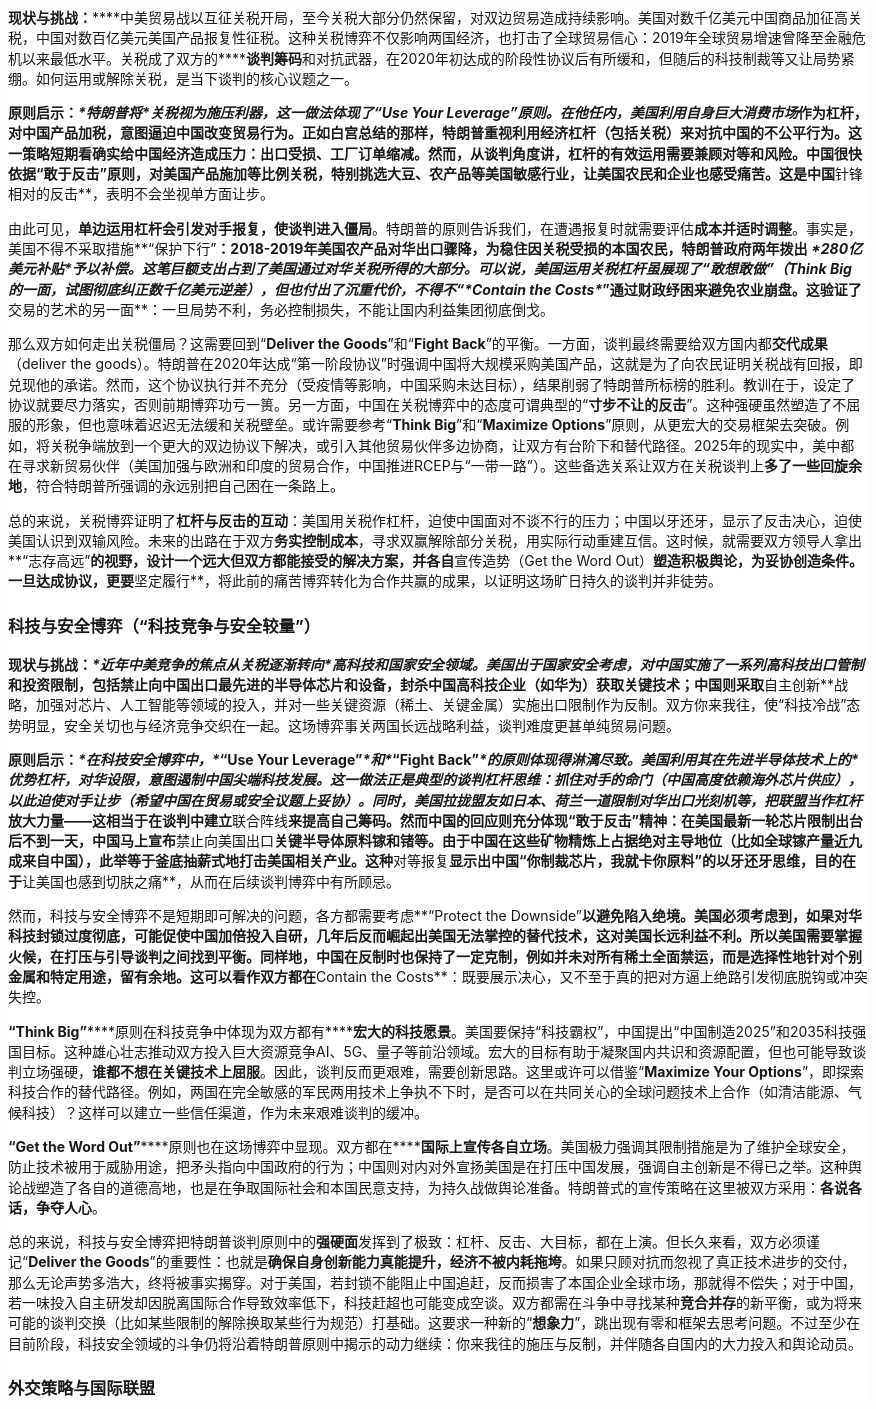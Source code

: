 **现状与挑战：*****\*中美贸易战以互征关税开局，至今关税大部分仍然保留，对双边贸易造成持续影响。美国对数千亿美元中国商品加征高关税，中国对数百亿美元美国产品报复性征税。这种关税博弈不仅影响两国经济，也打击了全球贸易信心：2019年全球贸易增速曾降至金融危机以来最低水平。关税成了双方的\******谈判筹码**和对抗武器，在2020年初达成的阶段性协议后有所缓和，但随后的科技制裁等又让局势紧绷。如何运用或解除关税，是当下谈判的核心议题之一。

**原则启示：*****\*特朗普将\******关税视为施压利器**，这一做法体现了“**Use Your Leverage**”原则。在他任内，美国利用自身**巨大消费市场**作为杠杆，对中国产品加税，意图逼迫中国改变贸易行为。正如白宫总结的那样，特朗普重视利用经济杠杆（包括关税）来对抗中国的不公平行为。这一策略短期看确实给中国经济造成压力：出口受损、工厂订单缩减。然而，从谈判角度讲，**杠杆的有效运用需要兼顾对等和风险**。中国很快依据“敢于反击”原则，对美国产品施加等比例关税，特别挑选大豆、农产品等美国敏感行业，让美国农民和企业也感受痛苦。这是中国**针锋相对的反击**，表明不会坐视单方面让步。

由此可见，**单边运用杠杆会引发对手报复，使谈判进入僵局**。特朗普的原则告诉我们，在遭遇报复时就需要评估**成本并适时调整**。事实是，美国不得不采取措施**“保护下行”**：2018-2019年美国农产品对华出口骤降，为稳住因关税受损的本国农民，特朗普政府两年拨出** ***\*280亿美元补贴\******予以补偿。这笔巨额支出占到了美国通过对华关税所得的大部分。可以说，美国运用关税杠杆虽展现了“敢想敢做”（Think Big 的一面，试图彻底纠正数千亿美元逆差），但也付出了沉重代价，不得不“*****\*Contain the Costs\******”通过财政纾困来避免农业崩盘。这验证了**交易的艺术的另一面**：一旦局势不利，务必控制损失，不能让国内利益集团彻底倒戈。

那么双方如何走出关税僵局？这需要回到“**Deliver the Goods**”和“**Fight Back**”的平衡。一方面，谈判最终需要给双方国内都**交代成果**（deliver the goods）。特朗普在2020年达成“第一阶段协议”时强调中国将大规模采购美国产品，这就是为了向农民证明关税战有回报，即兑现他的承诺。然而，这个协议执行并不充分（受疫情等影响，中国采购未达目标），结果削弱了特朗普所标榜的胜利。教训在于，设定了协议就要尽力落实，否则前期博弈功亏一篑。另一方面，中国在关税博弈中的态度可谓典型的“**寸步不让的反击**”。这种强硬虽然塑造了不屈服的形象，但也意味着迟迟无法缓和关税壁垒。或许需要参考“**Think Big**”和“**Maximize Options**”原则，从更宏大的交易框架去突破。例如，将关税争端放到一个更大的双边协议下解决，或引入其他贸易伙伴多边协商，让双方有台阶下和替代路径。2025年的现实中，美中都在寻求新贸易伙伴（美国加强与欧洲和印度的贸易合作，中国推进RCEP与“一带一路”）。这些备选关系让双方在关税谈判上**多了一些回旋余地**，符合特朗普所强调的永远别把自己困在一条路上。

总的来说，关税博弈证明了**杠杆与反击的互动**：美国用关税作杠杆，迫使中国面对不谈不行的压力；中国以牙还牙，显示了反击决心，迫使美国认识到双输风险。未来的出路在于双方**务实控制成本**，寻求双赢解除部分关税，用实际行动重建互信。这时候，就需要双方领导人拿出**“志存高远”**的视野，设计一个远大但双方都能接受的解决方案，并各自**宣传造势（Get the Word Out）**塑造积极舆论，为妥协创造条件。一旦达成协议，更要**坚定履行**，将此前的痛苦博弈转化为合作共赢的成果，以证明这场旷日持久的谈判并非徒劳。

### 科技与安全博弈（“科技竞争与安全较量”）

**现状与挑战：*****\*近年中美竞争的焦点从关税逐渐转向\******高科技和国家安全**领域。美国出于国家安全考虑，对中国实施了一系列高科技**出口管制**和投资限制，包括禁止向中国出口最先进的半导体芯片和设备，封杀中国高科技企业（如华为）获取关键技术；中国则采取**自主创新**战略，加强对芯片、人工智能等领域的投入，并对一些关键资源（稀土、关键金属）实施出口限制作为反制。双方你来我往，使“科技冷战”态势明显，安全关切也与经济竞争交织在一起。这场博弈事关两国长远战略利益，谈判难度更甚单纯贸易问题。

**原则启示：*****\*在科技安全博弈中，\******“Use Your Leverage”*****\*和\******“Fight Back”*****\*的原则体现得淋漓尽致。美国利用其在先进半导体技术上的\******优势杠杆**，对华设限，意图遏制中国尖端科技发展。这一做法正是典型的谈判杠杆思维：抓住对手的命门（中国高度依赖海外芯片供应），以此迫使对手让步（希望中国在贸易或安全议题上妥协）。同时，美国拉拢盟友如日本、荷兰一道限制对华出口光刻机等，把**联盟当作杠杆**放大力量——这相当于在谈判中建立**联合阵线**来提高自己筹码。然而中国的回应则充分体现“**敢于反击**”精神：在美国最新一轮芯片限制出台后不到一天，中国马上宣布**禁止向美国出口**关键半导体原料镓和锗等。由于中国在这些矿物精炼上占据绝对主导地位（比如全球镓产量近九成来自中国），此举等于釜底抽薪式地打击美国相关产业。这种**对等报复**显示出中国“你制裁芯片，我就卡你原料”的以牙还牙思维，目的在于**让美国也感到切肤之痛**，从而在后续谈判博弈中有所顾忌。

然而，科技与安全博弈不是短期即可解决的问题，各方都需要考虑**“Protect the Downside”**以避免陷入绝境。美国必须考虑到，如果对华科技封锁过度彻底，可能促使中国加倍投入自研，几年后反而崛起出美国无法掌控的替代技术，这对美国长远利益不利。所以美国需要掌握火候，在打压与引导谈判之间找到平衡。同样地，中国在反制时也保持了一定克制，例如并未对所有稀土全面禁运，而是选择性地针对个别金属和特定用途，留有余地。这可以看作双方都在**Contain the Costs**：既要展示决心，又不至于真的把对方逼上绝路引发彻底脱钩或冲突失控。

**“Think Big”*****\*原则在科技竞争中体现为双方都有\******宏大的科技愿景**。美国要保持“科技霸权”，中国提出“中国制造2025”和2035科技强国目标。这种雄心壮志推动双方投入巨大资源竞争AI、5G、量子等前沿领域。宏大的目标有助于凝聚国内共识和资源配置，但也可能导致谈判立场强硬，**谁都不想在关键技术上屈服**。因此，谈判反而更艰难，需要创新思路。这里或许可以借鉴“**Maximize Your Options**”，即探索科技合作的替代路径。例如，两国在完全敏感的军民两用技术上争执不下时，是否可以在共同关心的全球问题技术上合作（如清洁能源、气候科技）？这样可以建立一些信任渠道，作为未来艰难谈判的缓冲。

**“Get the Word Out”*****\*原则也在这场博弈中显现。双方都在\******国际上宣传各自立场**。美国极力强调其限制措施是为了维护全球安全，防止技术被用于威胁用途，把矛头指向中国政府的行为；中国则对内对外宣扬美国是在打压中国发展，强调自主创新是不得已之举。这种舆论战塑造了各自的道德高地，也是在争取国际社会和本国民意支持，为持久战做舆论准备。特朗普式的宣传策略在这里被双方采用：**各说各话，争夺人心**。

总的来说，科技与安全博弈把特朗普谈判原则中的**强硬面**发挥到了极致：杠杆、反击、大目标，都在上演。但长久来看，双方必须谨记“**Deliver the Goods**”的重要性：也就是**确保自身创新能力真能提升，经济不被内耗拖垮**。如果只顾对抗而忽视了真正技术进步的交付，那么无论声势多浩大，终将被事实揭穿。对于美国，若封锁不能阻止中国追赶，反而损害了本国企业全球市场，那就得不偿失；对于中国，若一味投入自主研发却因脱离国际合作导致效率低下，科技赶超也可能变成空谈。双方都需在斗争中寻找某种**竞合并存**的新平衡，或为将来可能的谈判交换（比如某些限制的解除换取某些行为规范）打基础。这要求一种新的“**想象力**”，跳出现有零和框架去思考问题。不过至少在目前阶段，科技安全领域的斗争仍将沿着特朗普原则中揭示的动力继续：你来我往的施压与反制，并伴随各自国内的大力投入和舆论动员。

### 外交策略与国际联盟
